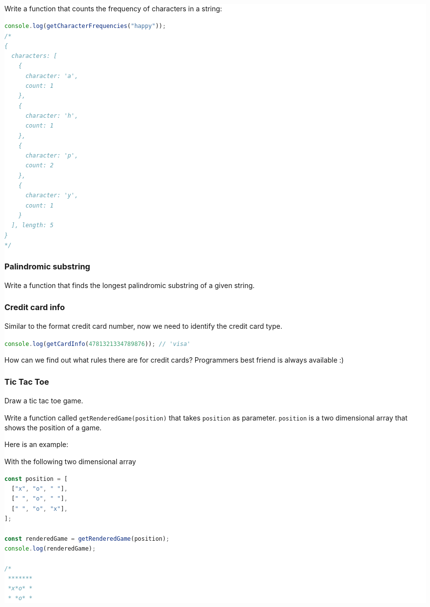 Write a function that counts the frequency of characters in a string:

```js
console.log(getCharacterFrequencies("happy"));
/*
{
  characters: [
    {
      character: 'a',
      count: 1
    },
    {
      character: 'h',
      count: 1
    },
    {
      character: 'p',
      count: 2
    },
    {
      character: 'y',
      count: 1
    }
  ], length: 5
}
*/
```

### Palindromic substring

Write a function that finds the longest palindromic substring of a given string.

### Credit card info

Similar to the format credit card number, now we need to identify the credit card type.

```js
console.log(getCardInfo(4781321334789876)); // 'visa'
```

How can we find out what rules there are for credit cards? Programmers best friend is always available :)

### Tic Tac Toe

Draw a tic tac toe game.

Write a function called `getRenderedGame(position)` that takes `position` as parameter. `position` is a two dimensional array that shows the position of a game.

Here is an example:

With the following two dimensional array

```js
const position = [
  ["x", "o", " "],
  [" ", "o", " "],
  [" ", "o", "x"],
];

const renderedGame = getRenderedGame(position);
console.log(renderedGame);

/*
 *******
 *x*o* *
 * *o* *
```